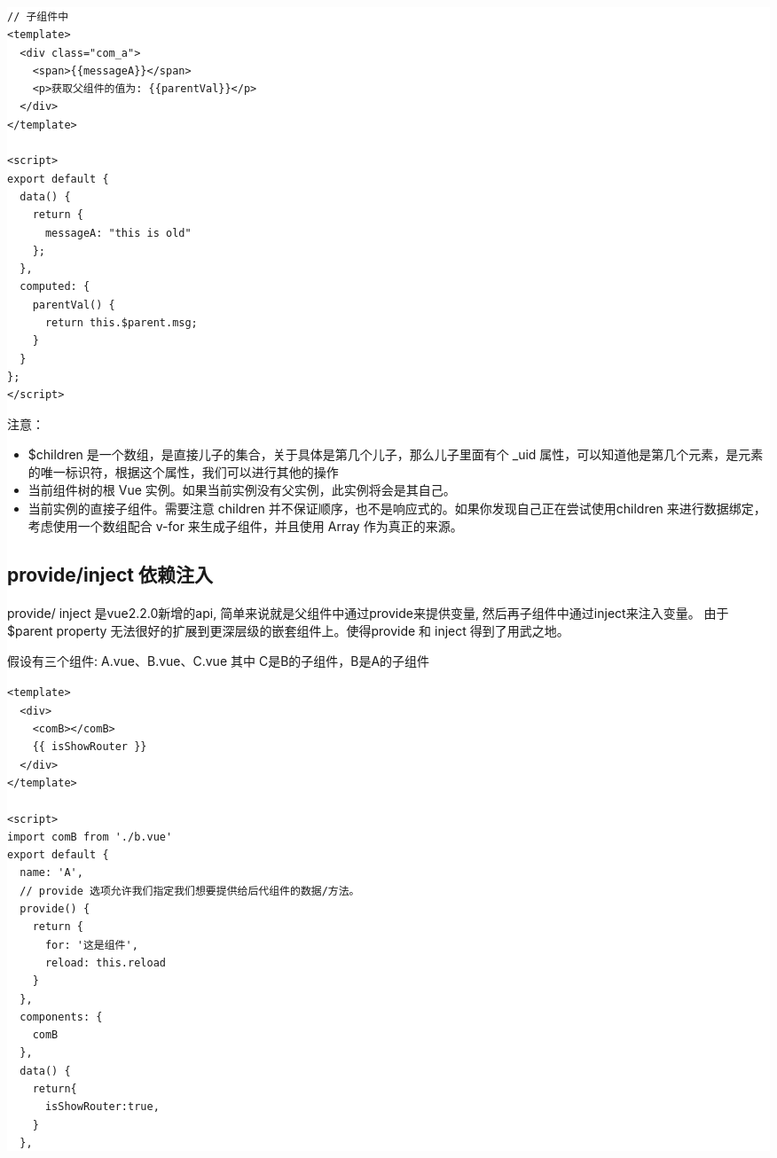 ```vue
// 子组件中
<template>
  <div class="com_a">
    <span>{{messageA}}</span>
    <p>获取父组件的值为: {{parentVal}}</p>
  </div>
</template>
 
<script>
export default {
  data() {
    return {
      messageA: "this is old"
    };
  },
  computed: {
    parentVal() {
      return this.$parent.msg;
    }
  }
};
</script>
```

注意：
- $children 是一个数组，是直接儿子的集合，关于具体是第几个儿子，那么儿子里面有个 _uid 属性，可以知道他是第几个元素，是元素的唯一标识符，根据这个属性，我们可以进行其他的操作
- 当前组件树的根 Vue 实例。如果当前实例没有父实例，此实例将会是其自己。
- 当前实例的直接子组件。需要注意 children 并不保证顺序，也不是响应式的。如果你发现自己正在尝试使用children 来进行数据绑定，考虑使用一个数组配合 v-for 来生成子组件，并且使用 Array 作为真正的来源。

## provide/inject 依赖注入

provide/ inject 是vue2.2.0新增的api, 简单来说就是父组件中通过provide来提供变量, 然后再子组件中通过inject来注入变量。
由于$parent property 无法很好的扩展到更深层级的嵌套组件上。使得provide 和 inject 得到了用武之地。

假设有三个组件: A.vue、B.vue、C.vue 其中 C是B的子组件，B是A的子组件

```vue
<template>
  <div>
    <comB></comB>
    {{ isShowRouter }}
  </div>
</template>
 
<script>
import comB from './b.vue'
export default {
  name: 'A',
  // provide 选项允许我们指定我们想要提供给后代组件的数据/方法。
  provide() {
    return {
      for: '这是组件',
      reload: this.reload
    }
  },
  components: {
    comB
  },
  data() {
    return{
      isShowRouter:true,
    }
  },
```